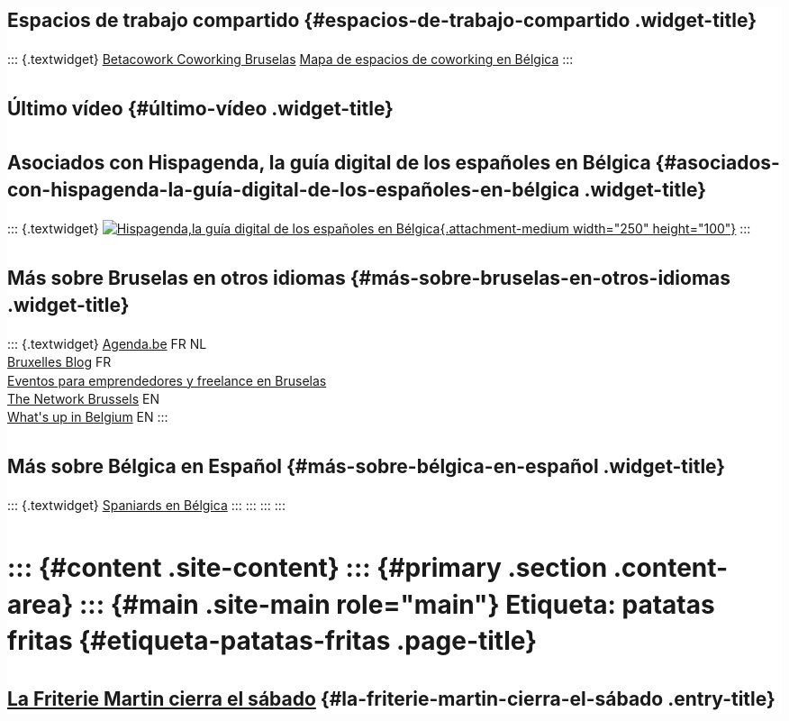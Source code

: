 Espacios de trabajo compartido {#espacios-de-trabajo-compartido .widget-title}
------------------------------

::: {.textwidget}
[Betacowork Coworking Bruselas](http://www.betacowork.com) [Mapa de
espacios de coworking en Bélgica](http://coworkingbelgium.com)
:::

Último vídeo {#último-vídeo .widget-title}
------------

Asociados con Hispagenda, la guía digital de los españoles en Bélgica {#asociados-con-hispagenda-la-guía-digital-de-los-españoles-en-bélgica .widget-title}
---------------------------------------------------------------------

::: {.textwidget}
[![Hispagenda,la guía digital de los españoles en
Bélgica](../../../wp-content/uploads/2010/04/Hispagenda-250px.gif "Hispagenda, la guía digital de los españoles en Bélgica"){.attachment-medium
width="250" height="100"}](http://www.hispagenda.com)
:::

Más sobre Bruselas en otros idiomas {#más-sobre-bruselas-en-otros-idiomas .widget-title}
-----------------------------------

::: {.textwidget}
[Agenda.be](http://www.agenda.be) FR NL\
[Bruxelles Blog](http://www.bxlblog.be/) FR\
[Eventos para emprendedores y freelance en
Bruselas](http://www.betacowork.com/events/)\
[The Network
Brussels](http://groups.yahoo.com/group/TheNetworkBrussels/) EN\
[What\'s up in Belgium](http://www.whatsupin.be/) EN
:::

Más sobre Bélgica en Español {#más-sobre-bélgica-en-español .widget-title}
----------------------------

::: {.textwidget}
[Spaniards en Bélgica](http://www.spaniards.es/paises/belgica)
:::
:::
:::
:::

::: {#content .site-content}
::: {#primary .section .content-area}
::: {#main .site-main role="main"}
Etiqueta: patatas fritas {#etiqueta-patatas-fritas .page-title}
========================

[La Friterie Martin cierra el sábado](../../../index.html?p=1112) {#la-friterie-martin-cierra-el-sábado .entry-title}
-----------------------------------------------------------------
